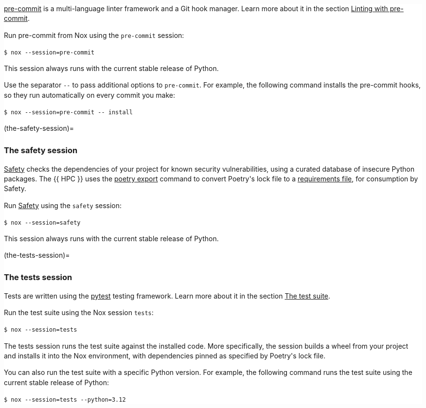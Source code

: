 [pre-commit] is a multi-language linter framework and a Git hook manager.
Learn more about it in the section [Linting with pre-commit](linting-with-pre-commit).

Run pre-commit from Nox using the `pre-commit` session:

```console
$ nox --session=pre-commit
```

This session always runs with the current stable release of Python.

Use the separator `--` to pass additional options to `pre-commit`.
For example, the following command installs the pre-commit hooks,
so they run automatically on every commit you make:

```console
$ nox --session=pre-commit -- install
```

(the-safety-session)=

### The safety session

[Safety] checks the dependencies of your project for known security vulnerabilities,
using a curated database of insecure Python packages.
The {{ HPC }} uses the [poetry export] command
to convert Poetry's lock file to a [requirements file],
for consumption by Safety.

Run [Safety] using the `safety` session:

```console
$ nox --session=safety
```

This session always runs with the current stable release of Python.

(the-tests-session)=

### The tests session

Tests are written using the [pytest] testing framework.
Learn more about it in the section [The test suite](the-test-suite).

Run the test suite using the Nox session `tests`:

```console
$ nox --session=tests
```

The tests session runs the test suite against the installed code.
More specifically, the session builds a wheel from your project and
installs it into the Nox environment,
with dependencies pinned as specified by Poetry's lock file.

You can also run the test suite with a specific Python version.
For example, the following command runs the test suite
using the current stable release of Python:

```console
$ nox --session=tests --python=3.12
```


[--reuse-existing-virtualenvs]: https://nox.thea.codes/en/stable/usage.html#re-using-virtualenvs
[.gitattributes]: https://git-scm.com/book/en/Customizing-Git-Git-Attributes
[.github/dependabot.yml]: https://docs.github.com/en/github/administering-a-repository/configuration-options-for-dependency-updates
[.gitignore]: https://git-scm.com/book/en/v2/Git-Basics-Recording-Changes-to-the-Repository#_ignoring
[.readthedocs.yml]: https://docs.readthedocs.io/en/stable/config-file/v2.html
[2022.6.3]: https://github.com/cjolowicz/cookiecutter-hypermodern-python/releases/tag/2022.6.3
[__main__]: https://docs.python.org/3/library/__main__.html
[abstract syntax tree]: https://docs.python.org/3/library/ast.html
[actions/cache]: https://github.com/actions/cache
[actions/checkout]: https://github.com/actions/checkout
[actions/download-artifact]: https://github.com/actions/download-artifact
[actions/setup-python]: https://github.com/actions/setup-python
[actions/upload-artifact]: https://github.com/actions/upload-artifact
[autodoc]: https://www.sphinx-doc.org/en/master/usage/extensions/autodoc.html
[bandit codes]: https://bandit.readthedocs.io/en/latest/plugins/index.html#complete-test-plugin-listing
[bandit]: https://github.com/PyCQA/bandit
[bash]: https://www.gnu.org/software/bash/
[batchelder include]: https://nedbatchelder.com/blog/202008/you_should_include_your_tests_in_coverage.html
[black]: https://github.com/psf/black
[calendar versioning]: https://calver.org
[cannon semver]: https://snarky.ca/why-i-dont-like-semver/
[check-added-large-files]: https://github.com/pre-commit/pre-commit-hooks#check-added-large-files
[check-toml]: https://github.com/pre-commit/pre-commit-hooks#check-toml
[check-yaml]: https://github.com/pre-commit/pre-commit-hooks#check-yaml
[click.testing.clirunner]: https://click.palletsprojects.com/en/7.x/testing/
[click]: https://click.palletsprojects.com/
[cobertura]: https://cobertura.github.io/cobertura/
[codecov configuration]: https://docs.codecov.io/docs/codecov-yaml
[codecov/codecov-action]: https://github.com/codecov/codecov-action
[codecov]: https://codecov.io/
[constraints file]: https://pip.pypa.io/en/stable/user_guide/#constraints-files
[contributor covenant]: https://www.contributor-covenant.org
[cookiecutter]: https://github.com/audreyr/cookiecutter
[coverage.py]: https://coverage.readthedocs.io/
[crazy-max/ghaction-github-labeler]: https://github.com/crazy-max/ghaction-github-labeler
[cupper]: https://github.com/senseyeio/cupper
[curl]: https://curl.haxx.se
[cyclomatic complexity]: https://en.wikipedia.org/wiki/Cyclomatic_complexity
[darglint codes]: https://github.com/terrencepreilly/darglint#error-codes
[darglint]: https://github.com/terrencepreilly/darglint
[dependabot docs]: https://docs.github.com/en/github/administering-a-repository/keeping-your-dependencies-updated-automatically
[dependabot issue 4435]: https://github.com/dependabot/dependabot-core/issues/4435
[dependabot]: https://dependabot.com/
[dev-prod parity]: https://12factor.net/dev-prod-parity
[editable install]: https://pip.pypa.io/en/stable/cli/pip_install/#install-editable
[end-of-file-fixer]: https://github.com/pre-commit/pre-commit-hooks#end-of-file-fixer
[flake8 configuration]: https://flake8.pycqa.org/en/latest/user/configuration.html
[flake8-bandit]: https://github.com/tylerwince/flake8-bandit
[flake8-bugbear codes]: https://github.com/PyCQA/flake8-bugbear#list-of-warnings
[flake8-bugbear]: https://github.com/PyCQA/flake8-bugbear
[flake8-docstrings]: https://gitlab.com/pycqa/flake8-docstrings
[flake8-rst-docstrings codes]: https://github.com/peterjc/flake8-rst-docstrings#flake8-validation-codes
[flake8-rst-docstrings]: https://github.com/peterjc/flake8-rst-docstrings
[flake8]: http://flake8.pycqa.org
[furo]: https://pradyunsg.me/furo/
[future imports]: https://docs.python.org/3/library/__future__.html
[gabor version]: https://bernat.tech/posts/version-numbers/
[git hook]: https://git-scm.com/book/en/v2/Customizing-Git-Git-Hooks
[git]: https://www.git-scm.com
[github actions artifacts]: https://help.github.com/en/actions/configuring-and-managing-workflows/persisting-workflow-data-using-artifacts
[github actions runners]: https://help.github.com/en/actions/automating-your-workflow-with-github-actions/virtual-environments-for-github-hosted-runners#supported-runners-and-hardware-resources
[github actions syntax]: https://help.github.com/en/actions/automating-your-workflow-with-github-actions/workflow-syntax-for-github-actions
[github actions]: https://github.com/features/actions
[github labeler]: https://github.com/marketplace/actions/github-labeler
[github release]: https://help.github.com/en/github/administering-a-repository/about-releases
[github renaming]: https://github.com/github/renaming
[github]: https://github.com/
[google docstring style]: https://google.github.io/styleguide/pyguide.html#38-comments-and-docstrings
[hypermodern python blog]: https://cjolowicz.github.io/posts/hypermodern-python-01-setup/
[hypermodern python chapter 1]: https://medium.com/@cjolowicz/hypermodern-python-d44485d9d769
[hypermodern python chapter 2]: https://medium.com/@cjolowicz/hypermodern-python-2-testing-ae907a920260
[hypermodern python chapter 3]: https://medium.com/@cjolowicz/hypermodern-python-3-linting-e2f15708da80
[hypermodern python chapter 4]: https://medium.com/@cjolowicz/hypermodern-python-4-typing-31bcf12314ff
[hypermodern python chapter 5]: https://medium.com/@cjolowicz/hypermodern-python-5-documentation-13219991028c
[hypermodern python chapter 6]: https://medium.com/@cjolowicz/hypermodern-python-6-ci-cd-b233accfa2f6
[hypermodern python cookiecutter]: https://github.com/cjolowicz/cookiecutter-hypermodern-python
[hypermodern python]: https://medium.com/@cjolowicz/hypermodern-python-d44485d9d769
[import hook]: https://docs.python.org/3/reference/import.html#import-hooks
[install-poetry.py]: https://raw.githubusercontent.com/python-poetry/poetry/master/install-poetry.py
[isort black profile]: https://pycqa.github.io/isort/docs/configuration/black_compatibility.html
[isort force_single_line]: https://pycqa.github.io/isort/docs/configuration/options.html#force-single-line
[isort lines_after_imports]: https://pycqa.github.io/isort/docs/configuration/options.html#lines-after-imports
[isort]: https://pycqa.github.io/isort/
[jinja]: https://palletsprojects.com/p/jinja/
[json]: https://www.json.org/
[markdown]: https://spec.commonmark.org/current/
[mccabe codes]: https://github.com/PyCQA/mccabe#plugin-for-flake8
[mccabe]: https://github.com/PyCQA/mccabe
[mit license]: https://opensource.org/licenses/MIT
[mypy configuration]: https://mypy.readthedocs.io/en/stable/config_file.html
[mypy]: http://mypy-lang.org/
[myst]: https://myst-parser.readthedocs.io/
[napoleon]: https://www.sphinx-doc.org/en/master/usage/extensions/napoleon.html
[nox-poetry]: https://nox-poetry.readthedocs.io/
[nox]: https://nox.thea.codes/
[package metadata]: https://packaging.python.org/en/latest/specifications/core-metadata/
[pep 257]: http://www.python.org/dev/peps/pep-0257/
[pep 440]: https://www.python.org/dev/peps/pep-0440/
[pep 517]: https://www.python.org/dev/peps/pep-0517/
[pep 518]: https://www.python.org/dev/peps/pep-0518/
[pep 561]: https://www.python.org/dev/peps/pep-0561/
[pep 8]: http://www.python.org/dev/peps/pep-0008/
[pep8-naming codes]: https://github.com/pycqa/pep8-naming#pep-8-naming-conventions
[pep8-naming]: https://github.com/pycqa/pep8-naming
[pip install]: https://pip.pypa.io/en/stable/reference/pip_install/
[pip]: https://pip.pypa.io/
[pipx]: https://pipxproject.github.io/pipx/
[poetry add]: https://python-poetry.org/docs/cli/#add
[poetry env]: https://python-poetry.org/docs/managing-environments/
[poetry export]: https://python-poetry.org/docs/cli/#export
[poetry install]: https://python-poetry.org/docs/cli/#install
[poetry remove]: https://python-poetry.org/docs/cli/#remove
[poetry run]: https://python-poetry.org/docs/cli/#run
[poetry show]: https://python-poetry.org/docs/cli/#show
[poetry update]: https://python-poetry.org/docs/cli/#update
[poetry version]: https://python-poetry.org/docs/cli/#version
[poetry]: https://python-poetry.org/
[pre-commit autoupdate]: https://pre-commit.com/#pre-commit-autoupdate
[pre-commit configuration]: https://pre-commit.com/#adding-pre-commit-plugins-to-your-project
[pre-commit repository-local hooks]: https://pre-commit.com/#repository-local-hooks
[pre-commit system hooks]: https://pre-commit.com/#system
[pre-commit-hooks]: https://github.com/pre-commit/pre-commit-hooks
[pre-commit]: https://pre-commit.com/
[prettier]: https://prettier.io/
[pycodestyle codes]: https://pycodestyle.pycqa.org/en/latest/intro.html#error-codes
[pycodestyle]: https://pycodestyle.pycqa.org/en/latest/
[pydocstyle codes]: http://www.pydocstyle.org/en/stable/error_codes.html
[pydocstyle]: http://www.pydocstyle.org/
[pyenv wiki]: https://github.com/pyenv/pyenv/wiki/Common-build-problems
[pyenv]: https://github.com/pyenv/pyenv
[pyflakes codes]: https://flake8.pycqa.org/en/latest/user/error-codes.html
[pyflakes]: https://github.com/PyCQA/pyflakes
[pygments]: https://pygments.org/
[pypa/gh-action-pypi-publish]: https://github.com/pypa/gh-action-pypi-publish
[pypi]: https://pypi.org/
[pyproject.toml]: https://python-poetry.org/docs/pyproject/
[pytest layout]: https://docs.pytest.org/en/latest/explanation/goodpractices.html#choosing-a-test-layout-import-rules
[pytest]: https://docs.pytest.org/en/latest/
[python build]: https://python-poetry.org/docs/cli/#build
[python package]: https://docs.python.org/3/tutorial/modules.html#packages
[python publish]: https://python-poetry.org/docs/cli/#publish
[python website]: https://www.python.org/
[pyupgrade]: https://github.com/asottile/pyupgrade
[read the docs]: https://readthedocs.org/
[readthedocs webhooks]: https://docs.readthedocs.io/en/stable/webhooks.html
[relative imports]: https://docs.python.org/3/reference/import.html#package-relative-imports
[release drafter]: https://github.com/release-drafter/release-drafter
[release-drafter/release-drafter]: https://github.com/release-drafter/release-drafter
[requirements file]: https://pip.readthedocs.io/en/stable/user_guide/#requirements-files
[restructuredtext]: https://docutils.sourceforge.io/rst.html
[safety]: https://github.com/pyupio/safety
[salsify/action-detect-and-tag-new-version]: https://github.com/salsify/action-detect-and-tag-new-version
[schlawack semantic]: https://hynek.me/articles/semver-will-not-save-you/
[schreiner constraints]: https://iscinumpy.dev/post/bound-version-constraints/
[schreiner poetry]: https://iscinumpy.dev/post/poetry-versions/
[semantic versioning]: https://semver.org/
[sphinx configuration]: https://www.sphinx-doc.org/en/master/usage/configuration.html
[sphinx-autobuild]: https://github.com/executablebooks/sphinx-autobuild
[sphinx-click]: https://sphinx-click.readthedocs.io/
[sphinx]: http://www.sphinx-doc.org/
[test fixture]: https://docs.pytest.org/en/latest/explanation/fixtures.html#about-fixtures
[testpypi]: https://test.pypi.org/
[toml]: https://github.com/toml-lang/toml
[tox]: https://tox.readthedocs.io/
[trailing-whitespace]: https://github.com/pre-commit/pre-commit-hooks#trailing-whitespace
[type annotations]: https://docs.python.org/3/library/typing.html
[typeguard]: https://github.com/agronholm/typeguard
[unix-style line endings]: https://en.wikipedia.org/wiki/Newline
[versions and constraints]: https://python-poetry.org/docs/dependency-specification/
[virtual environment]: https://docs.python.org/3/tutorial/venv.html
[virtualenv]: https://virtualenv.pypa.io/
[wheel]: https://www.python.org/dev/peps/pep-0427/
[xdoctest]: https://github.com/Erotemic/xdoctest
[yaml]: https://yaml.org/